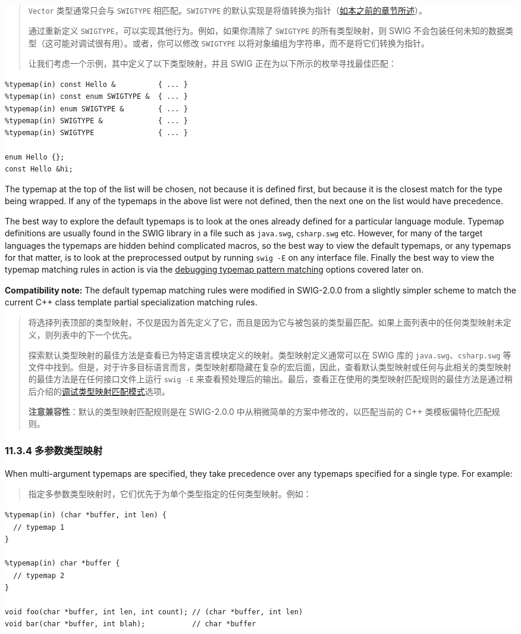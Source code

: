 > `Vector` 类型通常只会与 `SWIGTYPE` 相匹配。`SWIGTYPE` 的默认实现是将值转换为指针（[如本之前的章节所述](https://swig.org/Doc3.0/SWIG.html#SWIG_nn22)）。
>
> 通过重新定义 `SWIGTYPE`，可以实现其他行为。例如，如果你清除了 `SWIGTYPE` 的所有类型映射，则 SWIG 不会包装任何未知的数据类型（这可能对调试很有用）。或者，你可以修改 `SWIGTYPE` 以将对象编组为字符串，而不是将它们转换为指针。
>
> 让我们考虑一个示例，其中定义了以下类型映射，并且 SWIG 正在为以下所示的枚举寻找最佳匹配：

```
%typemap(in) const Hello &          { ... }
%typemap(in) const enum SWIGTYPE &  { ... }
%typemap(in) enum SWIGTYPE &        { ... }
%typemap(in) SWIGTYPE &             { ... }
%typemap(in) SWIGTYPE               { ... }

enum Hello {};
const Hello &hi;
```

The typemap at the top of the list will be chosen, not because it is defined first, but because it is the closest match for the type being wrapped. If any of the typemaps in the above list were not defined, then the next one on the list would have precedence.

The best way to explore the default typemaps is to look at the ones already defined for a particular language module. Typemap definitions are usually found in the SWIG library in a file such as `java.swg`, `csharp.swg` etc. However, for many of the target languages the typemaps are hidden behind complicated macros, so the best way to view the default typemaps, or any typemaps for that matter, is to look at the preprocessed output by running `swig -E` on any interface file. Finally the best way to view the typemap matching rules in action is via the [debugging typemap pattern matching](https://swig.org/Doc3.0/Typemaps.html#Typemaps_debugging_search) options covered later on.

**Compatibility note:** The default typemap matching rules were modified in SWIG-2.0.0 from a slightly simpler scheme to match the current C++ class template partial specialization matching rules.

> 将选择列表顶部的类型映射，不仅是因为首先定义了它，而且是因为它与被包装的类型最匹配。如果上面列表中的任何类型映射未定义，则列表中的下一个优先。
>
> 探索默认类型映射的最佳方法是查看已为特定语言模块定义的映射。类型映射定义通常可以在 SWIG 库的 `java.swg`、`csharp.swg` 等文件中找到。但是，对于许多目标语言而言，类型映射都隐藏在复杂的宏后面，因此，查看默认类型映射或任何与此相关的类型映射的最佳方法是在任何接口文件上运行 `swig -E` 来查看预处理后的输出。最后，查看正在使用的类型映射匹配规则的最佳方法是通过稍后介绍的[调试类型映射匹配模式](https://swig.org/Doc3.0/Typemaps.html#Typemaps_debugging_search)选项。
>
> **注意兼容性**：默认的类型映射匹配规则是在 SWIG-2.0.0 中从稍微简单的方案中修改的，以匹配当前的 C++ 类模板偏特化匹配规则。

### 11.3.4 多参数类型映射

When multi-argument typemaps are specified, they take precedence over any typemaps specified for a single type. For example:

> 指定多参数类型映射时，它们优先于为单个类型指定的任何类型映射。例如：

```
%typemap(in) (char *buffer, int len) {
  // typemap 1
}

%typemap(in) char *buffer {
  // typemap 2
}

void foo(char *buffer, int len, int count); // (char *buffer, int len)
void bar(char *buffer, int blah);           // char *buffer
```
